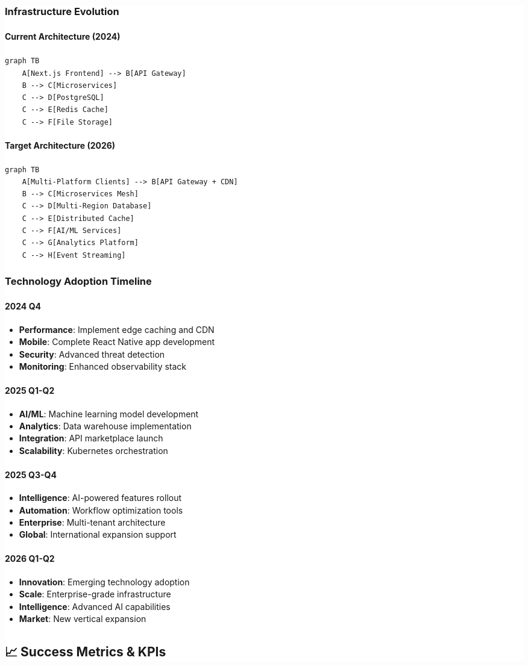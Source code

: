 ### Infrastructure Evolution

#### Current Architecture (2024)
```mermaid
graph TB
    A[Next.js Frontend] --> B[API Gateway]
    B --> C[Microservices]
    C --> D[PostgreSQL]
    C --> E[Redis Cache]
    C --> F[File Storage]
```

#### Target Architecture (2026)
```mermaid
graph TB
    A[Multi-Platform Clients] --> B[API Gateway + CDN]
    B --> C[Microservices Mesh]
    C --> D[Multi-Region Database]
    C --> E[Distributed Cache]
    C --> F[AI/ML Services]
    C --> G[Analytics Platform]
    C --> H[Event Streaming]
```

### Technology Adoption Timeline

#### 2024 Q4
- **Performance**: Implement edge caching and CDN
- **Mobile**: Complete React Native app development
- **Security**: Advanced threat detection
- **Monitoring**: Enhanced observability stack

#### 2025 Q1-Q2
- **AI/ML**: Machine learning model development
- **Analytics**: Data warehouse implementation
- **Integration**: API marketplace launch
- **Scalability**: Kubernetes orchestration

#### 2025 Q3-Q4
- **Intelligence**: AI-powered features rollout
- **Automation**: Workflow optimization tools
- **Enterprise**: Multi-tenant architecture
- **Global**: International expansion support

#### 2026 Q1-Q2
- **Innovation**: Emerging technology adoption
- **Scale**: Enterprise-grade infrastructure
- **Intelligence**: Advanced AI capabilities
- **Market**: New vertical expansion

## 📈 Success Metrics & KPIs
